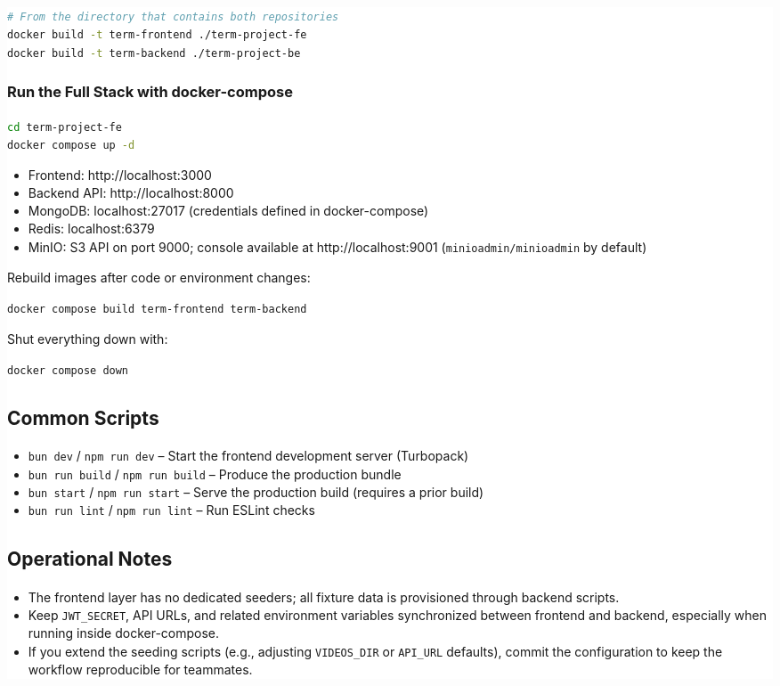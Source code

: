 ```bash
# From the directory that contains both repositories
docker build -t term-frontend ./term-project-fe
docker build -t term-backend ./term-project-be
```

### Run the Full Stack with docker-compose

```bash
cd term-project-fe
docker compose up -d
```

- Frontend: http://localhost:3000
- Backend API: http://localhost:8000
- MongoDB: localhost:27017 (credentials defined in docker-compose)
- Redis: localhost:6379
- MinIO: S3 API on port 9000; console available at http://localhost:9001 (`minioadmin/minioadmin` by default)

Rebuild images after code or environment changes:

```bash
docker compose build term-frontend term-backend
```

Shut everything down with:

```bash
docker compose down
```

## Common Scripts

- `bun dev` / `npm run dev` – Start the frontend development server (Turbopack)
- `bun run build` / `npm run build` – Produce the production bundle
- `bun start` / `npm run start` – Serve the production build (requires a prior build)
- `bun run lint` / `npm run lint` – Run ESLint checks

## Operational Notes

- The frontend layer has no dedicated seeders; all fixture data is provisioned through backend scripts.
- Keep `JWT_SECRET`, API URLs, and related environment variables synchronized between frontend and backend, especially when running inside docker-compose.
- If you extend the seeding scripts (e.g., adjusting `VIDEOS_DIR` or `API_URL` defaults), commit the configuration to keep the workflow reproducible for teammates.
